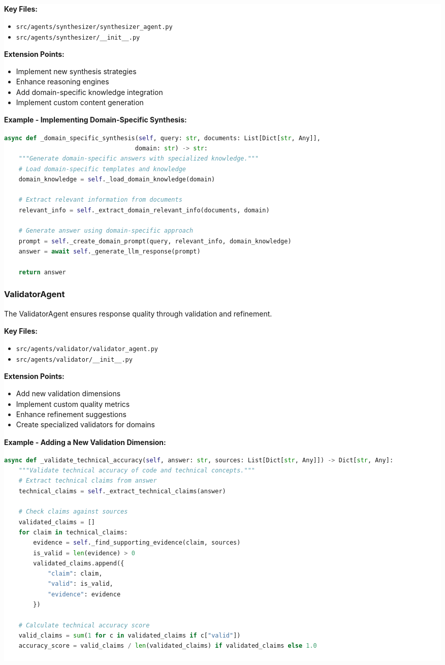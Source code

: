 **Key Files:**
- `src/agents/synthesizer/synthesizer_agent.py`
- `src/agents/synthesizer/__init__.py`

**Extension Points:**
- Implement new synthesis strategies
- Enhance reasoning engines
- Add domain-specific knowledge integration
- Implement custom content generation

**Example - Implementing Domain-Specific Synthesis:**

```python
async def _domain_specific_synthesis(self, query: str, documents: List[Dict[str, Any]], 
                                    domain: str) -> str:
    """Generate domain-specific answers with specialized knowledge."""
    # Load domain-specific templates and knowledge
    domain_knowledge = self._load_domain_knowledge(domain)
    
    # Extract relevant information from documents
    relevant_info = self._extract_domain_relevant_info(documents, domain)
    
    # Generate answer using domain-specific approach
    prompt = self._create_domain_prompt(query, relevant_info, domain_knowledge)
    answer = await self._generate_llm_response(prompt)
    
    return answer
```

### ValidatorAgent

The ValidatorAgent ensures response quality through validation and refinement.

**Key Files:**
- `src/agents/validator/validator_agent.py`
- `src/agents/validator/__init__.py`

**Extension Points:**
- Add new validation dimensions
- Implement custom quality metrics
- Enhance refinement suggestions
- Create specialized validators for domains

**Example - Adding a New Validation Dimension:**

```python
async def _validate_technical_accuracy(self, answer: str, sources: List[Dict[str, Any]]) -> Dict[str, Any]:
    """Validate technical accuracy of code and technical concepts."""
    # Extract technical claims from answer
    technical_claims = self._extract_technical_claims(answer)
    
    # Check claims against sources
    validated_claims = []
    for claim in technical_claims:
        evidence = self._find_supporting_evidence(claim, sources)
        is_valid = len(evidence) > 0
        validated_claims.append({
            "claim": claim,
            "valid": is_valid,
            "evidence": evidence
        })
    
    # Calculate technical accuracy score
    valid_claims = sum(1 for c in validated_claims if c["valid"])
    accuracy_score = valid_claims / len(validated_claims) if validated_claims else 1.0
    
```